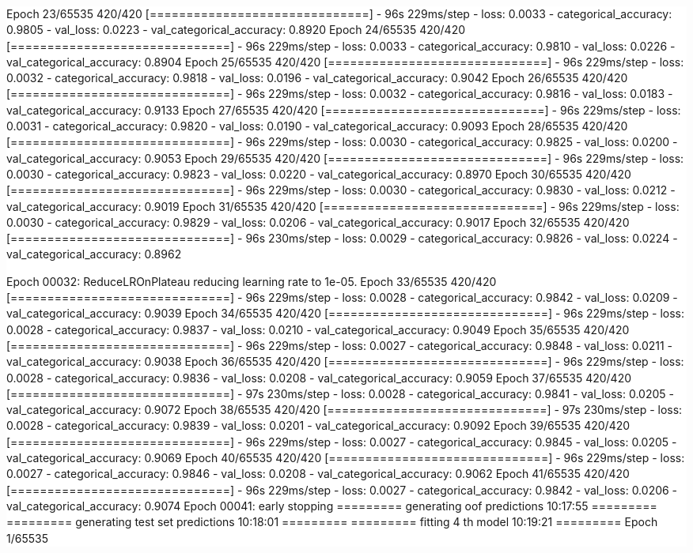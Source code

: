 Epoch 23/65535
420/420 [==============================] - 96s 229ms/step - loss: 0.0033 - categorical_accuracy: 0.9805 - val_loss: 0.0223 - val_categorical_accuracy: 0.8920
Epoch 24/65535
420/420 [==============================] - 96s 229ms/step - loss: 0.0033 - categorical_accuracy: 0.9810 - val_loss: 0.0226 - val_categorical_accuracy: 0.8904
Epoch 25/65535
420/420 [==============================] - 96s 229ms/step - loss: 0.0032 - categorical_accuracy: 0.9818 - val_loss: 0.0196 - val_categorical_accuracy: 0.9042
Epoch 26/65535
420/420 [==============================] - 96s 229ms/step - loss: 0.0032 - categorical_accuracy: 0.9816 - val_loss: 0.0183 - val_categorical_accuracy: 0.9133
Epoch 27/65535
420/420 [==============================] - 96s 229ms/step - loss: 0.0031 - categorical_accuracy: 0.9820 - val_loss: 0.0190 - val_categorical_accuracy: 0.9093
Epoch 28/65535
420/420 [==============================] - 96s 229ms/step - loss: 0.0030 - categorical_accuracy: 0.9825 - val_loss: 0.0200 - val_categorical_accuracy: 0.9053
Epoch 29/65535
420/420 [==============================] - 96s 229ms/step - loss: 0.0030 - categorical_accuracy: 0.9823 - val_loss: 0.0220 - val_categorical_accuracy: 0.8970
Epoch 30/65535
420/420 [==============================] - 96s 229ms/step - loss: 0.0030 - categorical_accuracy: 0.9830 - val_loss: 0.0212 - val_categorical_accuracy: 0.9019
Epoch 31/65535
420/420 [==============================] - 96s 229ms/step - loss: 0.0030 - categorical_accuracy: 0.9829 - val_loss: 0.0206 - val_categorical_accuracy: 0.9017
Epoch 32/65535
420/420 [==============================] - 96s 230ms/step - loss: 0.0029 - categorical_accuracy: 0.9826 - val_loss: 0.0224 - val_categorical_accuracy: 0.8962

Epoch 00032: ReduceLROnPlateau reducing learning rate to 1e-05.
Epoch 33/65535
420/420 [==============================] - 96s 229ms/step - loss: 0.0028 - categorical_accuracy: 0.9842 - val_loss: 0.0209 - val_categorical_accuracy: 0.9039
Epoch 34/65535
420/420 [==============================] - 96s 229ms/step - loss: 0.0028 - categorical_accuracy: 0.9837 - val_loss: 0.0210 - val_categorical_accuracy: 0.9049
Epoch 35/65535
420/420 [==============================] - 96s 229ms/step - loss: 0.0027 - categorical_accuracy: 0.9848 - val_loss: 0.0211 - val_categorical_accuracy: 0.9038
Epoch 36/65535
420/420 [==============================] - 96s 229ms/step - loss: 0.0028 - categorical_accuracy: 0.9836 - val_loss: 0.0208 - val_categorical_accuracy: 0.9059
Epoch 37/65535
420/420 [==============================] - 97s 230ms/step - loss: 0.0028 - categorical_accuracy: 0.9841 - val_loss: 0.0205 - val_categorical_accuracy: 0.9072
Epoch 38/65535
420/420 [==============================] - 97s 230ms/step - loss: 0.0028 - categorical_accuracy: 0.9839 - val_loss: 0.0201 - val_categorical_accuracy: 0.9092
Epoch 39/65535
420/420 [==============================] - 96s 229ms/step - loss: 0.0027 - categorical_accuracy: 0.9845 - val_loss: 0.0205 - val_categorical_accuracy: 0.9069
Epoch 40/65535
420/420 [==============================] - 96s 229ms/step - loss: 0.0027 - categorical_accuracy: 0.9846 - val_loss: 0.0208 - val_categorical_accuracy: 0.9062
Epoch 41/65535
420/420 [==============================] - 96s 229ms/step - loss: 0.0027 - categorical_accuracy: 0.9842 - val_loss: 0.0206 - val_categorical_accuracy: 0.9074
Epoch 00041: early stopping
========= generating oof predictions 10:17:55 =========
========= generating test set predictions 10:18:01 =========
========= fitting 4 th model 10:19:21 =========
Epoch 1/65535